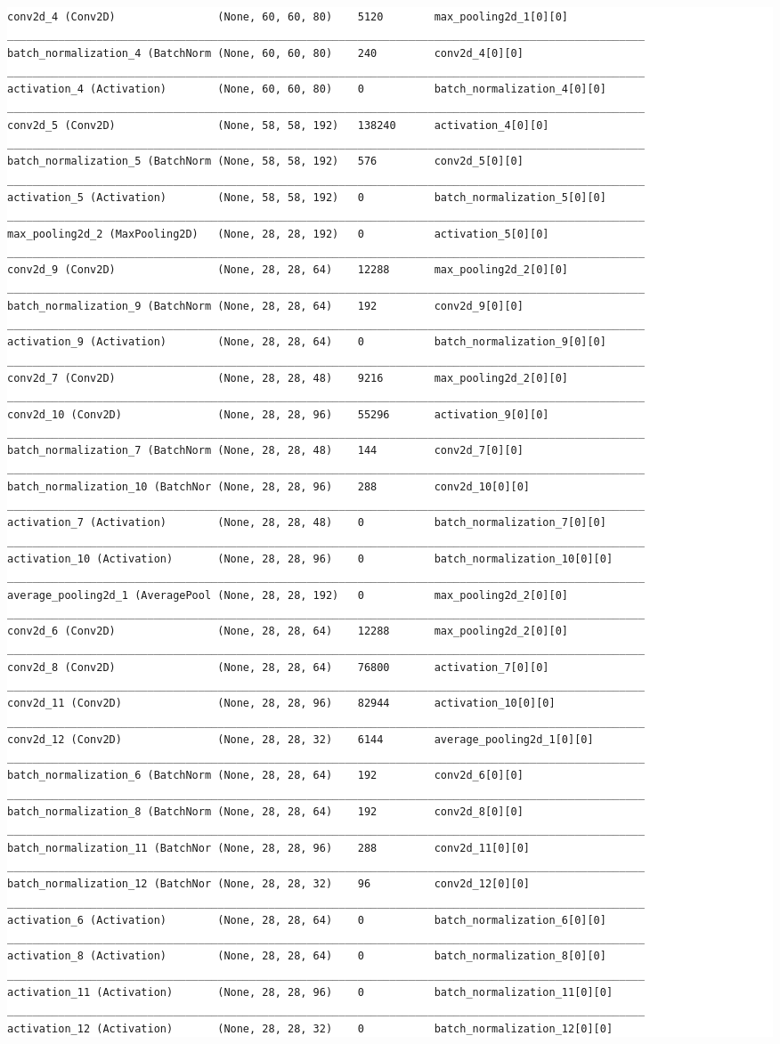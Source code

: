     conv2d_4 (Conv2D)                (None, 60, 60, 80)    5120        max_pooling2d_1[0][0]            
    ____________________________________________________________________________________________________
    batch_normalization_4 (BatchNorm (None, 60, 60, 80)    240         conv2d_4[0][0]                   
    ____________________________________________________________________________________________________
    activation_4 (Activation)        (None, 60, 60, 80)    0           batch_normalization_4[0][0]      
    ____________________________________________________________________________________________________
    conv2d_5 (Conv2D)                (None, 58, 58, 192)   138240      activation_4[0][0]               
    ____________________________________________________________________________________________________
    batch_normalization_5 (BatchNorm (None, 58, 58, 192)   576         conv2d_5[0][0]                   
    ____________________________________________________________________________________________________
    activation_5 (Activation)        (None, 58, 58, 192)   0           batch_normalization_5[0][0]      
    ____________________________________________________________________________________________________
    max_pooling2d_2 (MaxPooling2D)   (None, 28, 28, 192)   0           activation_5[0][0]               
    ____________________________________________________________________________________________________
    conv2d_9 (Conv2D)                (None, 28, 28, 64)    12288       max_pooling2d_2[0][0]            
    ____________________________________________________________________________________________________
    batch_normalization_9 (BatchNorm (None, 28, 28, 64)    192         conv2d_9[0][0]                   
    ____________________________________________________________________________________________________
    activation_9 (Activation)        (None, 28, 28, 64)    0           batch_normalization_9[0][0]      
    ____________________________________________________________________________________________________
    conv2d_7 (Conv2D)                (None, 28, 28, 48)    9216        max_pooling2d_2[0][0]            
    ____________________________________________________________________________________________________
    conv2d_10 (Conv2D)               (None, 28, 28, 96)    55296       activation_9[0][0]               
    ____________________________________________________________________________________________________
    batch_normalization_7 (BatchNorm (None, 28, 28, 48)    144         conv2d_7[0][0]                   
    ____________________________________________________________________________________________________
    batch_normalization_10 (BatchNor (None, 28, 28, 96)    288         conv2d_10[0][0]                  
    ____________________________________________________________________________________________________
    activation_7 (Activation)        (None, 28, 28, 48)    0           batch_normalization_7[0][0]      
    ____________________________________________________________________________________________________
    activation_10 (Activation)       (None, 28, 28, 96)    0           batch_normalization_10[0][0]     
    ____________________________________________________________________________________________________
    average_pooling2d_1 (AveragePool (None, 28, 28, 192)   0           max_pooling2d_2[0][0]            
    ____________________________________________________________________________________________________
    conv2d_6 (Conv2D)                (None, 28, 28, 64)    12288       max_pooling2d_2[0][0]            
    ____________________________________________________________________________________________________
    conv2d_8 (Conv2D)                (None, 28, 28, 64)    76800       activation_7[0][0]               
    ____________________________________________________________________________________________________
    conv2d_11 (Conv2D)               (None, 28, 28, 96)    82944       activation_10[0][0]              
    ____________________________________________________________________________________________________
    conv2d_12 (Conv2D)               (None, 28, 28, 32)    6144        average_pooling2d_1[0][0]        
    ____________________________________________________________________________________________________
    batch_normalization_6 (BatchNorm (None, 28, 28, 64)    192         conv2d_6[0][0]                   
    ____________________________________________________________________________________________________
    batch_normalization_8 (BatchNorm (None, 28, 28, 64)    192         conv2d_8[0][0]                   
    ____________________________________________________________________________________________________
    batch_normalization_11 (BatchNor (None, 28, 28, 96)    288         conv2d_11[0][0]                  
    ____________________________________________________________________________________________________
    batch_normalization_12 (BatchNor (None, 28, 28, 32)    96          conv2d_12[0][0]                  
    ____________________________________________________________________________________________________
    activation_6 (Activation)        (None, 28, 28, 64)    0           batch_normalization_6[0][0]      
    ____________________________________________________________________________________________________
    activation_8 (Activation)        (None, 28, 28, 64)    0           batch_normalization_8[0][0]      
    ____________________________________________________________________________________________________
    activation_11 (Activation)       (None, 28, 28, 96)    0           batch_normalization_11[0][0]     
    ____________________________________________________________________________________________________
    activation_12 (Activation)       (None, 28, 28, 32)    0           batch_normalization_12[0][0]     
